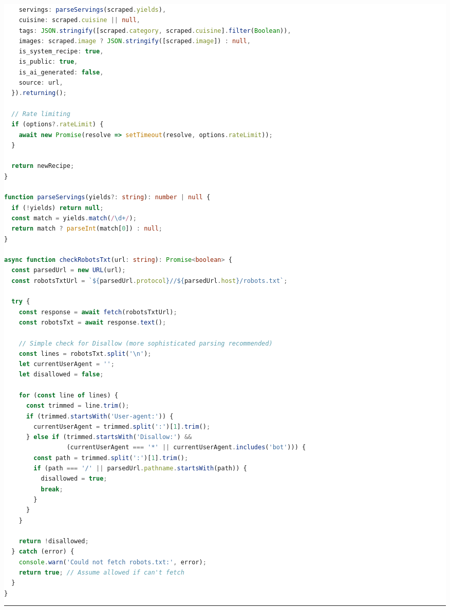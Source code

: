 ```typescript
    servings: parseServings(scraped.yields),
    cuisine: scraped.cuisine || null,
    tags: JSON.stringify([scraped.category, scraped.cuisine].filter(Boolean)),
    images: scraped.image ? JSON.stringify([scraped.image]) : null,
    is_system_recipe: true,
    is_public: true,
    is_ai_generated: false,
    source: url,
  }).returning();

  // Rate limiting
  if (options?.rateLimit) {
    await new Promise(resolve => setTimeout(resolve, options.rateLimit));
  }

  return newRecipe;
}

function parseServings(yields?: string): number | null {
  if (!yields) return null;
  const match = yields.match(/\d+/);
  return match ? parseInt(match[0]) : null;
}

async function checkRobotsTxt(url: string): Promise<boolean> {
  const parsedUrl = new URL(url);
  const robotsTxtUrl = `${parsedUrl.protocol}//${parsedUrl.host}/robots.txt`;

  try {
    const response = await fetch(robotsTxtUrl);
    const robotsTxt = await response.text();

    // Simple check for Disallow (more sophisticated parsing recommended)
    const lines = robotsTxt.split('\n');
    let currentUserAgent = '';
    let disallowed = false;

    for (const line of lines) {
      const trimmed = line.trim();
      if (trimmed.startsWith('User-agent:')) {
        currentUserAgent = trimmed.split(':')[1].trim();
      } else if (trimmed.startsWith('Disallow:') &&
                 (currentUserAgent === '*' || currentUserAgent.includes('bot'))) {
        const path = trimmed.split(':')[1].trim();
        if (path === '/' || parsedUrl.pathname.startsWith(path)) {
          disallowed = true;
          break;
        }
      }
    }

    return !disallowed;
  } catch (error) {
    console.warn('Could not fetch robots.txt:', error);
    return true; // Assume allowed if can't fetch
  }
}
```

---

  [key: `strIngredient${number}`]: string;
  [key: `strMeasure${number}`]: string;